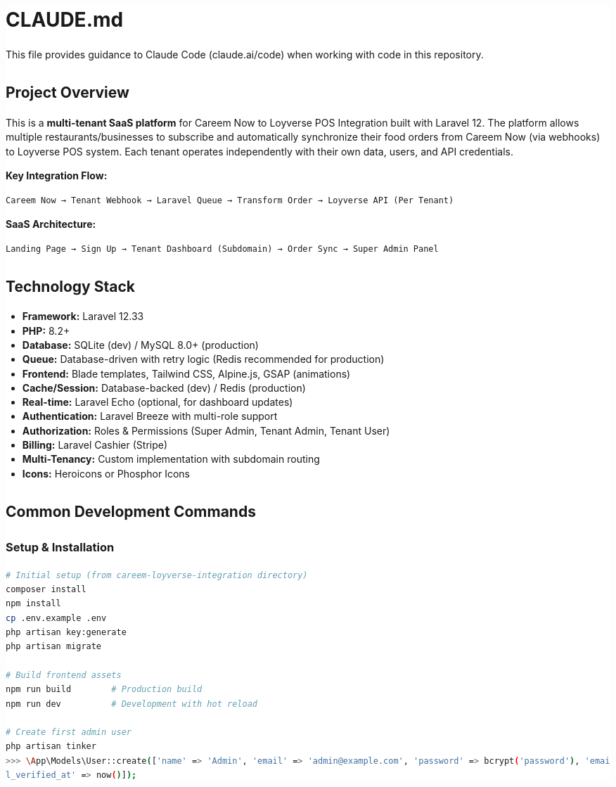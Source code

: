 # CLAUDE.md

This file provides guidance to Claude Code (claude.ai/code) when working with code in this repository.

## Project Overview

This is a **multi-tenant SaaS platform** for Careem Now to Loyverse POS Integration built with Laravel 12. The platform allows multiple restaurants/businesses to subscribe and automatically synchronize their food orders from Careem Now (via webhooks) to Loyverse POS system. Each tenant operates independently with their own data, users, and API credentials.

**Key Integration Flow:**
```
Careem Now → Tenant Webhook → Laravel Queue → Transform Order → Loyverse API (Per Tenant)
```

**SaaS Architecture:**
```
Landing Page → Sign Up → Tenant Dashboard (Subdomain) → Order Sync → Super Admin Panel
```

## Technology Stack

- **Framework:** Laravel 12.33
- **PHP:** 8.2+
- **Database:** SQLite (dev) / MySQL 8.0+ (production)
- **Queue:** Database-driven with retry logic (Redis recommended for production)
- **Frontend:** Blade templates, Tailwind CSS, Alpine.js, GSAP (animations)
- **Cache/Session:** Database-backed (dev) / Redis (production)
- **Real-time:** Laravel Echo (optional, for dashboard updates)
- **Authentication:** Laravel Breeze with multi-role support
- **Authorization:** Roles & Permissions (Super Admin, Tenant Admin, Tenant User)
- **Billing:** Laravel Cashier (Stripe)
- **Multi-Tenancy:** Custom implementation with subdomain routing
- **Icons:** Heroicons or Phosphor Icons

## Common Development Commands

### Setup & Installation
```bash
# Initial setup (from careem-loyverse-integration directory)
composer install
npm install
cp .env.example .env
php artisan key:generate
php artisan migrate

# Build frontend assets
npm run build        # Production build
npm run dev          # Development with hot reload

# Create first admin user
php artisan tinker
>>> \App\Models\User::create(['name' => 'Admin', 'email' => 'admin@example.com', 'password' => bcrypt('password'), 'email_verified_at' => now()]);
```
